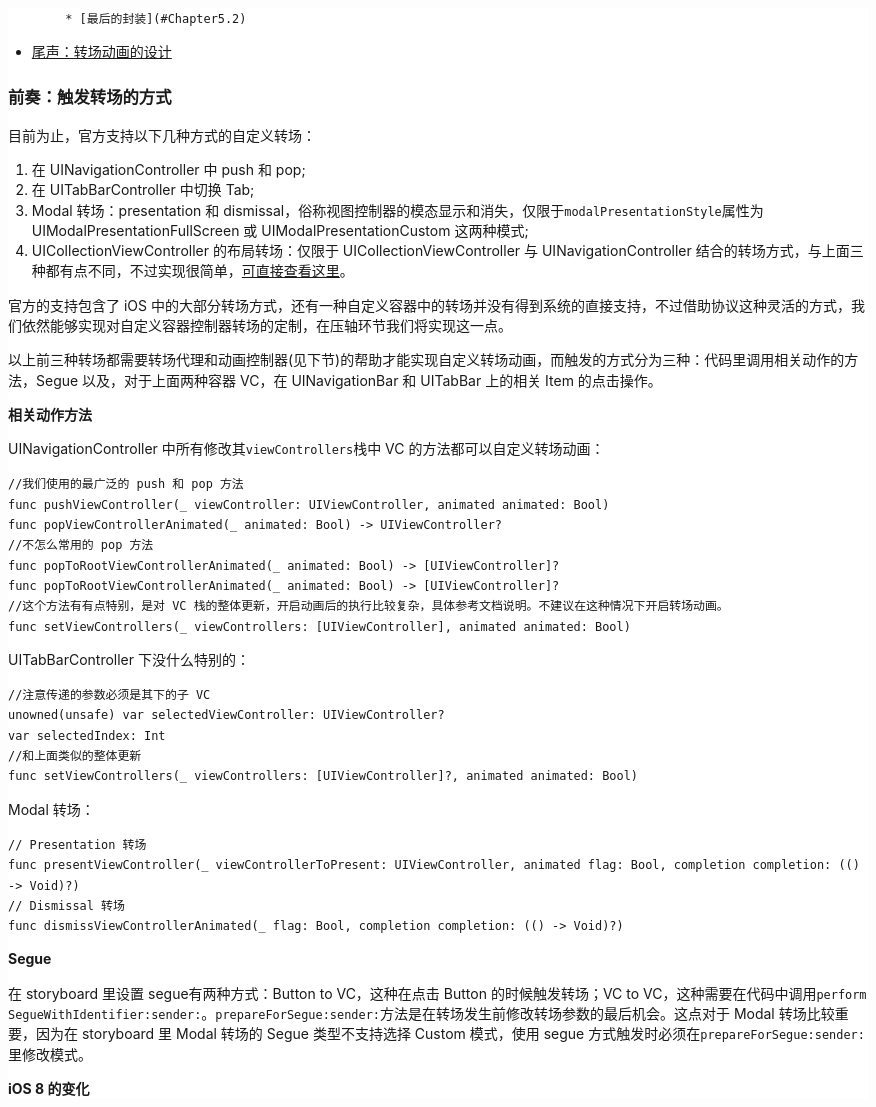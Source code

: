             * [最后的封装](#Chapter5.2)
* [尾声：转场动画的设计](#Chapter6)



<a name="Chapter0"/> 
<h3 id="Chapter0">前奏：触发转场的方式</h3>

目前为止，官方支持以下几种方式的自定义转场：

1. 在 UINavigationController 中 push 和 pop;
2. 在 UITabBarController 中切换 Tab;
3. Modal 转场：presentation 和 dismissal，俗称视图控制器的模态显示和消失，仅限于`modalPresentationStyle`属性为 UIModalPresentationFullScreen 或 UIModalPresentationCustom 这两种模式;
4. UICollectionViewController 的布局转场：仅限于 UICollectionViewController 与 UINavigationController 结合的转场方式，与上面三种都有点不同，不过实现很简单，[可直接查看这里](#Chapter4)。

官方的支持包含了 iOS 中的大部分转场方式，还有一种自定义容器中的转场并没有得到系统的直接支持，不过借助协议这种灵活的方式，我们依然能够实现对自定义容器控制器转场的定制，在压轴环节我们将实现这一点。

以上前三种转场都需要转场代理和动画控制器(见下节)的帮助才能实现自定义转场动画，而触发的方式分为三种：代码里调用相关动作的方法，Segue 以及，对于上面两种容器 VC，在 UINavigationBar 和 UITabBar 上的相关 Item 的点击操作。

**相关动作方法**

UINavigationController 中所有修改其`viewControllers`栈中 VC 的方法都可以自定义转场动画：

    //我们使用的最广泛的 push 和 pop 方法
    func pushViewController(_ viewController: UIViewController, animated animated: Bool)
    func popViewControllerAnimated(_ animated: Bool) -> UIViewController?
    //不怎么常用的 pop 方法
    func popToRootViewControllerAnimated(_ animated: Bool) -> [UIViewController]?
    func popToRootViewControllerAnimated(_ animated: Bool) -> [UIViewController]?
    //这个方法有有点特别，是对 VC 栈的整体更新，开启动画后的执行比较复杂，具体参考文档说明。不建议在这种情况下开启转场动画。
    func setViewControllers(_ viewControllers: [UIViewController], animated animated: Bool)
UITabBarController 下没什么特别的：

    //注意传递的参数必须是其下的子 VC
    unowned(unsafe) var selectedViewController: UIViewController?
    var selectedIndex: Int
    //和上面类似的整体更新
    func setViewControllers(_ viewControllers: [UIViewController]?, animated animated: Bool)
Modal 转场：
    
    // Presentation 转场
    func presentViewController(_ viewControllerToPresent: UIViewController, animated flag: Bool, completion completion: (() -> Void)?)
    // Dismissal 转场
    func dismissViewControllerAnimated(_ flag: Bool, completion completion: (() -> Void)?)

**Segue**

在 storyboard 里设置 segue有两种方式：Button to VC，这种在点击 Button 的时候触发转场；VC to VC，这种需要在代码中调用`performSegueWithIdentifier:sender:`。`prepareForSegue:sender:`方法是在转场发生前修改转场参数的最后机会。这点对于 Modal 转场比较重要，因为在 storyboard 里 Modal 转场的 Segue 类型不支持选择 Custom 模式，使用 segue 方式触发时必须在`prepareForSegue:sender:`里修改模式。


**iOS 8 的变化**
